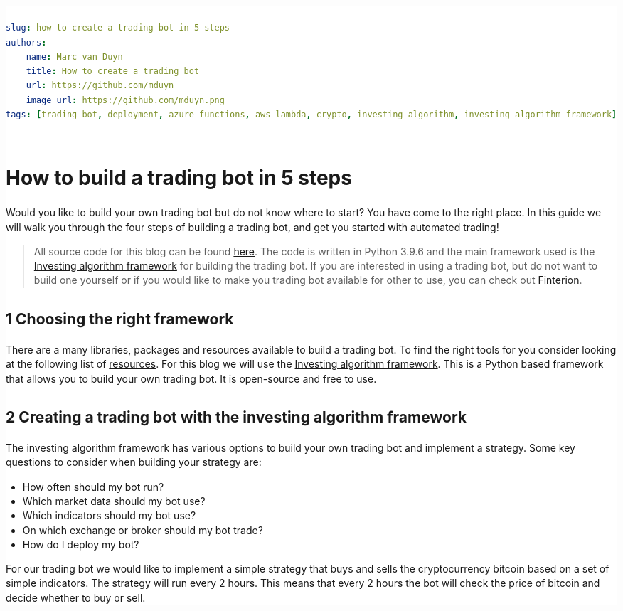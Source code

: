 ```yaml
---
slug: how-to-create-a-trading-bot-in-5-steps
authors:
    name: Marc van Duyn
    title: How to create a trading bot
    url: https://github.com/mduyn
    image_url: https://github.com/mduyn.png
tags: [trading bot, deployment, azure functions, aws lambda, crypto, investing algorithm, investing algorithm framework]
---
```


# How to build a trading bot in 5 steps
Would you like to build your own trading bot but do not know where to start? You have come to the right place.
In this guide we will walk you through the four steps of building a trading bot, and get you started with automated trading!

> All source code for this blog can be found [here](https://github.com/MDUYN/trading-bot-example).
> The code is written in Python 3.9.6 and the main framework used is the [Investing algorithm framework](https://investing-algorithm-framework.com) for building the trading bot.
> If you are interested in using a trading bot, but do not want to build one yourself or if you would like to
> make you trading bot available for other to use, you can check out [Finterion](https://finterion.com).

## 1 Choosing the right framework
There are a many libraries, packages and resources available to build a trading bot. To find the right
tools for you consider looking at the following list of [resources](https://wilsonfreitas.github.io/awesome-quant/).
For this blog we will use the [Investing algorithm framework](https://github.com/coding-kitties/investing-algorithm-framework).
This is a Python based framework that allows you to build your own trading bot. It is open-source and free to use.

## 2 Creating a trading bot with the investing algorithm framework
The investing algorithm framework has various options to build your own trading bot and implement a strategy.
Some key questions to consider when building your strategy are:

* How often should my bot run?
* Which market data should my bot use?
* Which indicators should my bot use?
* On which exchange or broker should my bot trade?
* How do I deploy my bot?

For our trading bot we would like to implement a simple strategy that buys and sells the cryptocurrency
bitcoin based on a set of simple indicators. The strategy will run every 2 hours. This means that every 2 hours the bot will
check the price of bitcoin and decide whether to buy or sell.
